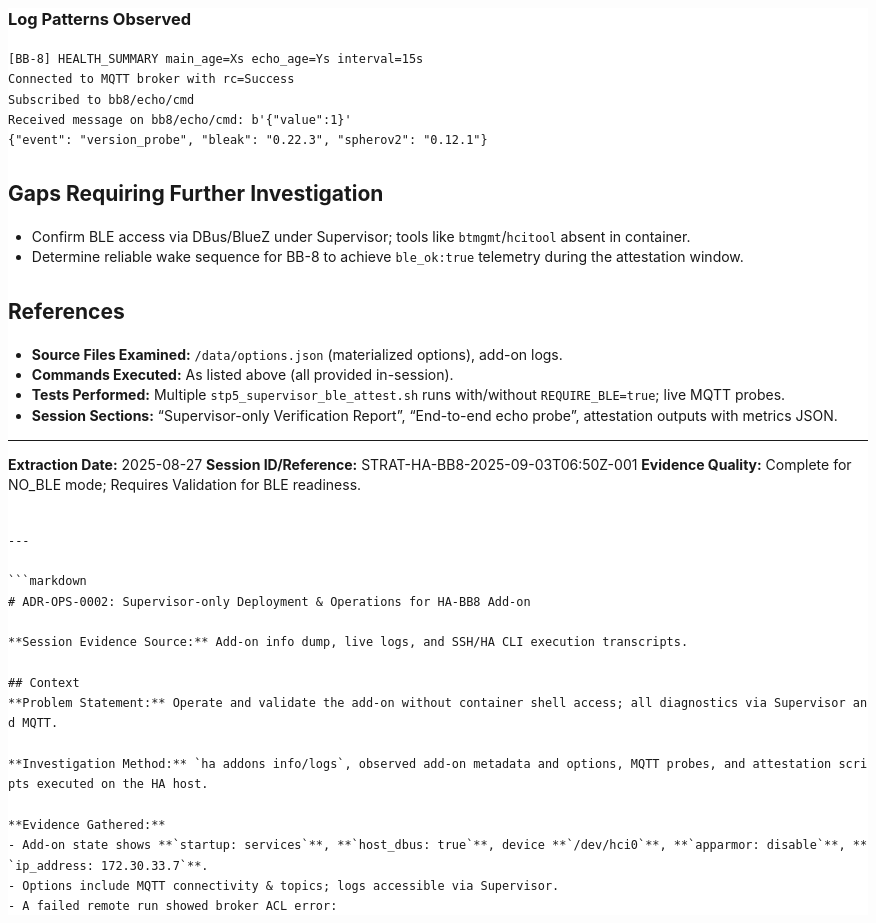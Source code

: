 ### Log Patterns Observed

```
[BB-8] HEALTH_SUMMARY main_age=Xs echo_age=Ys interval=15s
Connected to MQTT broker with rc=Success
Subscribed to bb8/echo/cmd
Received message on bb8/echo/cmd: b'{"value":1}'
{"event": "version_probe", "bleak": "0.22.3", "spherov2": "0.12.1"}
```

## Gaps Requiring Further Investigation

* Confirm BLE access via DBus/BlueZ under Supervisor; tools like `btmgmt`/`hcitool` absent in container.
* Determine reliable wake sequence for BB-8 to achieve `ble_ok:true` telemetry during the attestation window.

## References

* **Source Files Examined:** `/data/options.json` (materialized options), add-on logs.
* **Commands Executed:** As listed above (all provided in-session).
* **Tests Performed:** Multiple `stp5_supervisor_ble_attest.sh` runs with/without `REQUIRE_BLE=true`; live MQTT probes.
* **Session Sections:** “Supervisor-only Verification Report”, “End-to-end echo probe”, attestation outputs with metrics JSON.

---

**Extraction Date:** 2025-08-27
**Session ID/Reference:** STRAT-HA-BB8-2025-09-03T06:50Z-001
**Evidence Quality:** Complete for NO\_BLE mode; Requires Validation for BLE readiness.

````

---

```markdown
# ADR-OPS-0002: Supervisor-only Deployment & Operations for HA-BB8 Add-on

**Session Evidence Source:** Add-on info dump, live logs, and SSH/HA CLI execution transcripts.

## Context
**Problem Statement:** Operate and validate the add-on without container shell access; all diagnostics via Supervisor and MQTT.

**Investigation Method:** `ha addons info/logs`, observed add-on metadata and options, MQTT probes, and attestation scripts executed on the HA host.

**Evidence Gathered:**
- Add-on state shows **`startup: services`**, **`host_dbus: true`**, device **`/dev/hci0`**, **`apparmor: disable`**, **`ip_address: 172.30.33.7`**.
- Options include MQTT connectivity & topics; logs accessible via Supervisor.
- A failed remote run showed broker ACL error:
````
